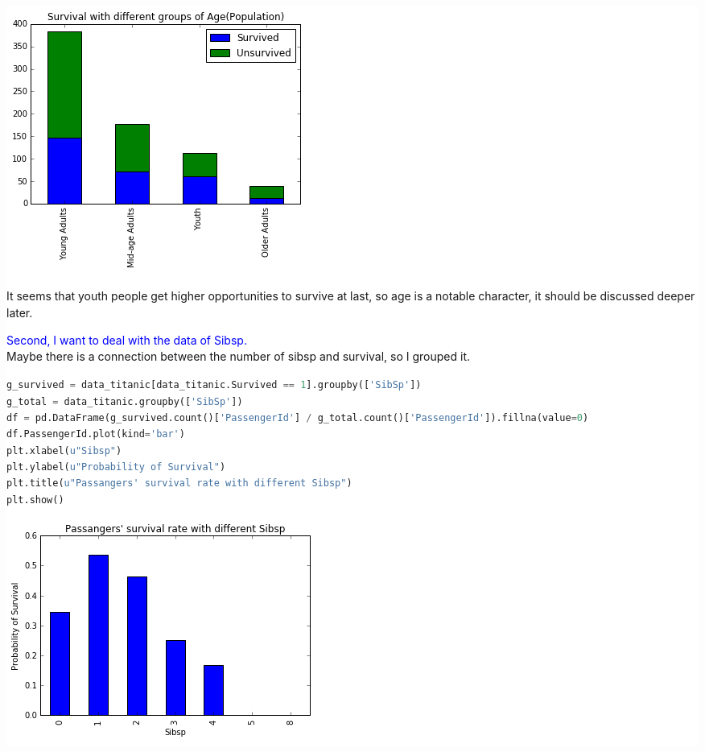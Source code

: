 
![png](output_11_0.png)


It seems that youth people get higher opportunities to survive at last, so age is a notable character, it should be discussed deeper later.

<font color=blue>Second, I want to deal with the data of Sibsp.</font>
<br>Maybe there is a connection between the number of sibsp and survival, so I grouped it.


```python
g_survived = data_titanic[data_titanic.Survived == 1].groupby(['SibSp'])
g_total = data_titanic.groupby(['SibSp'])
df = pd.DataFrame(g_survived.count()['PassengerId'] / g_total.count()['PassengerId']).fillna(value=0)
df.PassengerId.plot(kind='bar')
plt.xlabel(u"Sibsp")
plt.ylabel(u"Probability of Survival") 
plt.title(u"Passangers' survival rate with different Sibsp")
plt.show()
```


![png](output_14_0.png)
